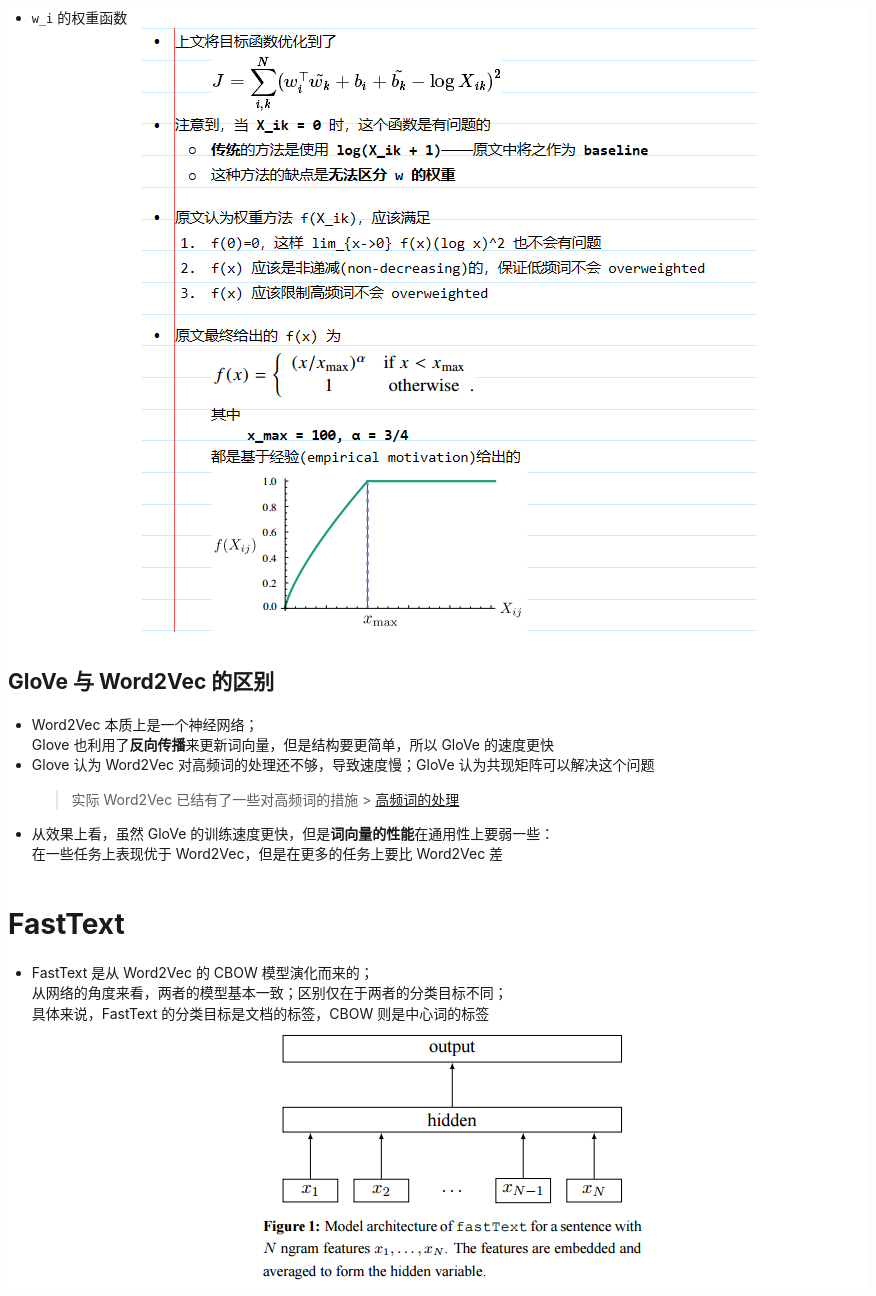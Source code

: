 - `w_i` 的权重函数
  <div align="center"><img src="../assets/TIM截图20180807152530.png" height="" /></div>

## GloVe 与 Word2Vec 的区别
- Word2Vec 本质上是一个神经网络；<br/>
Glove 也利用了**反向传播**来更新词向量，但是结构要更简单，所以 GloVe 的速度更快
- Glove 认为 Word2Vec 对高频词的处理还不够，导致速度慢；GloVe 认为共现矩阵可以解决这个问题
  > 实际 Word2Vec 已结有了一些对高频词的措施 > [高频词的处理](#高频词的处理)
- 从效果上看，虽然 GloVe 的训练速度更快，但是**词向量的性能**在通用性上要弱一些：<br/>
  在一些任务上表现优于 Word2Vec，但是在更多的任务上要比 Word2Vec 差


# FastText
- FastText 是从 Word2Vec 的 CBOW 模型演化而来的；<br/>
  从网络的角度来看，两者的模型基本一致；区别仅在于两者的分类目标不同；<br/>
  具体来说，FastText 的分类目标是文档的标签，CBOW 则是中心词的标签
  <div align="center"><img src="../assets/TIM截图20180807094759.png" height="" /></div>
